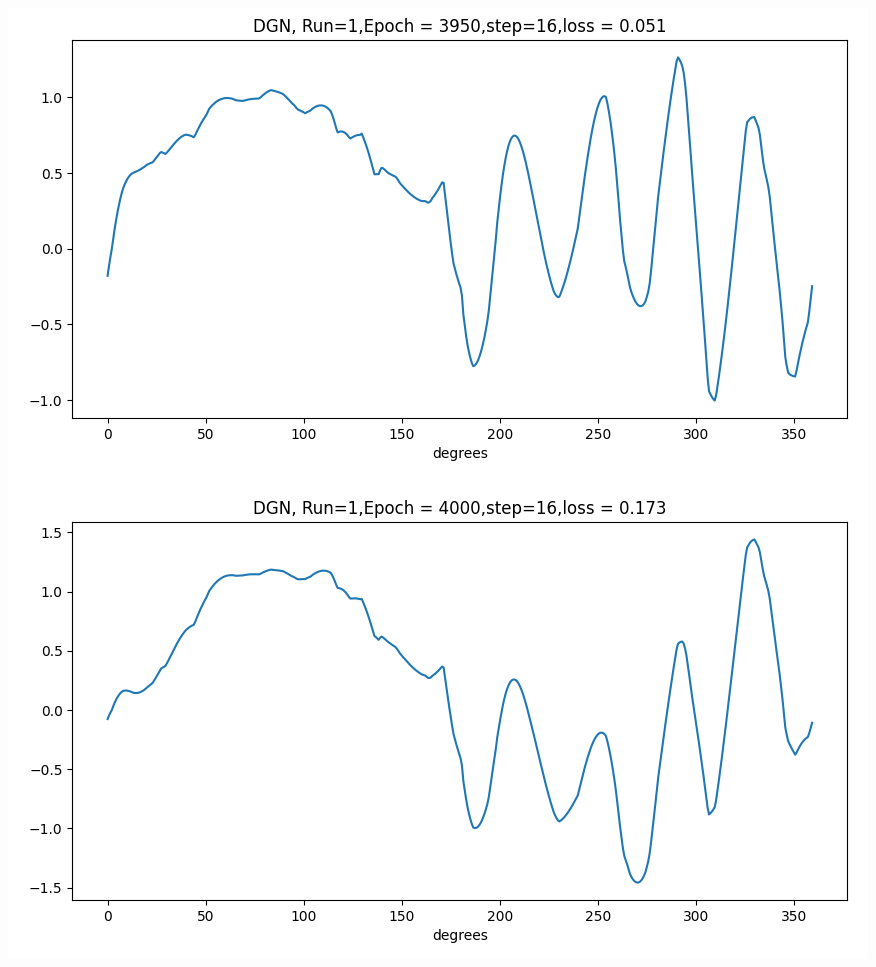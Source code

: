 <p align="center"> <img src= 'all_figs/Preds(DGN, Run=1,Epoch = 3950,step=16,loss = 0.051).png' /> </p>
<p align="center"> <img src= 'all_figs/Preds(DGN, Run=1,Epoch = 4000,step=16,loss = 0.173).png' /> </p>

